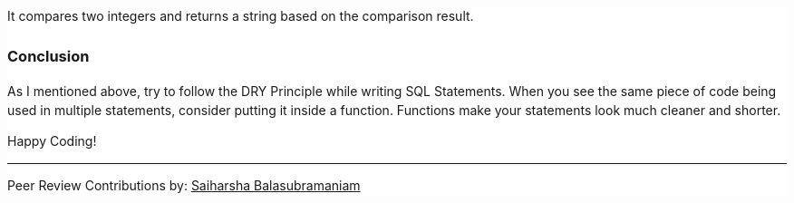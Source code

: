 It compares two integers and returns a string based on the comparison result.

### Conclusion
As I mentioned above, try to follow the DRY Principle while writing SQL Statements. When you see the same piece of code being used in multiple statements, consider putting it inside a function. Functions make your statements look much cleaner and shorter. 

Happy Coding!

---
Peer Review Contributions by: [Saiharsha Balasubramaniam](/authors/saiharsha-balasubramaniam/)
